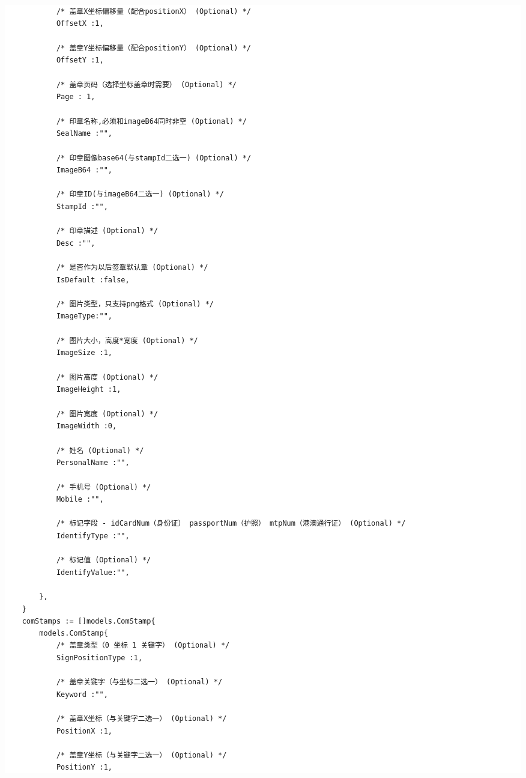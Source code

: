 ```
			/* 盖章X坐标偏移量（配合positionX） (Optional) */
			OffsetX :1,

			/* 盖章Y坐标偏移量（配合positionY） (Optional) */
			OffsetY :1,

			/* 盖章页码（选择坐标盖章时需要） (Optional) */
			Page : 1,

			/* 印章名称,必须和imageB64同时非空 (Optional) */
			SealName :"",

			/* 印章图像base64(与stampId二选一) (Optional) */
			ImageB64 :"",

			/* 印章ID(与imageB64二选一) (Optional) */
			StampId :"",

			/* 印章描述 (Optional) */
			Desc :"",

			/* 是否作为以后签章默认章 (Optional) */
			IsDefault :false,

			/* 图片类型，只支持png格式 (Optional) */
			ImageType:"",

			/* 图片大小，高度*宽度 (Optional) */
			ImageSize :1,

			/* 图片高度 (Optional) */
			ImageHeight :1,

			/* 图片宽度 (Optional) */
			ImageWidth :0,

			/* 姓名 (Optional) */
			PersonalName :"",

			/* 手机号 (Optional) */
			Mobile :"",

			/* 标记字段 - idCardNum（身份证） passportNum（护照） mtpNum（港澳通行证） (Optional) */
			IdentifyType :"",

			/* 标记值 (Optional) */
			IdentifyValue:"",

		},
	}
	comStamps := []models.ComStamp{
		models.ComStamp{
			/* 盖章类型（0 坐标 1 关键字） (Optional) */
			SignPositionType :1,

			/* 盖章关键字（与坐标二选一） (Optional) */
			Keyword :"",

			/* 盖章X坐标（与关键字二选一） (Optional) */
			PositionX :1,

			/* 盖章Y坐标（与关键字二选一） (Optional) */
			PositionY :1,
```